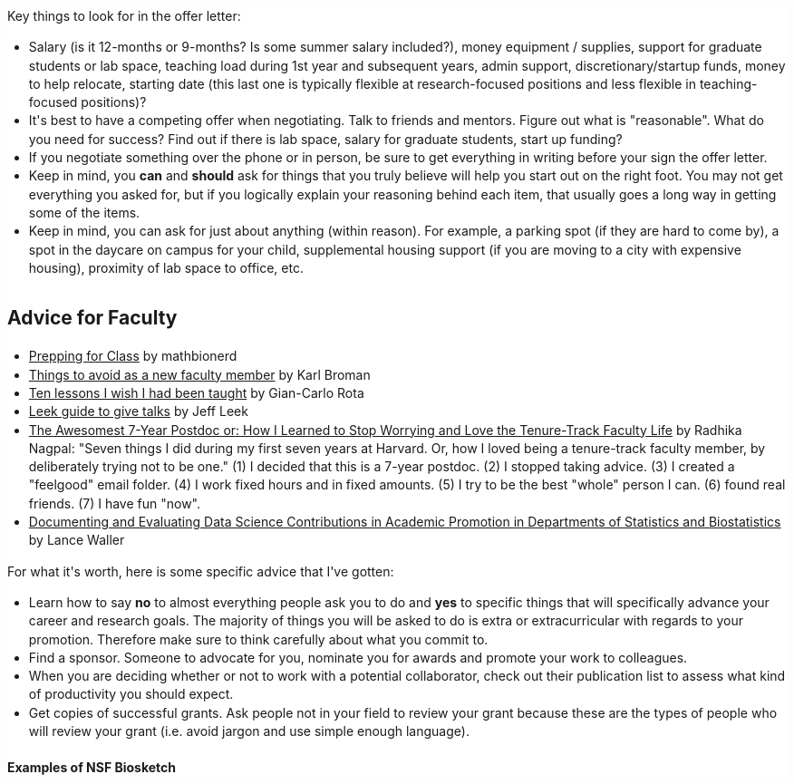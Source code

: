 Key things to look for in the offer letter: 

* Salary (is it 12-months or 9-months? Is some summer salary included?), money equipment / supplies, support for graduate students or lab space, teaching load during 1st year and subsequent years, admin support, discretionary/startup funds, money to help relocate, starting date (this last one is typically flexible at research-focused positions and less flexible in teaching-focused positions)? 
* It's best to have a competing offer when negotiating. Talk to friends and mentors. Figure out what is "reasonable". What do you need for success? Find out if there is lab space, salary for graduate students, start up funding?
* If you negotiate something over the phone or in person, be sure to get everything in writing before your sign the offer letter. 
* Keep in mind, you **can** and **should** ask for things that you truly believe will help you start out on the right foot. You may not get everything you asked for, but if you logically explain your reasoning behind each item, that usually goes a long way in getting some of the items. 
* Keep in mind, you can ask for just about anything (within reason). For example, a parking spot (if they are hard to come by), a spot in the daycare on campus for your child, supplemental housing support (if you are moving to a city with expensive housing), proximity of lab space to office, etc. 


## Advice for Faculty

* [Prepping for Class](http://mathbionerd.blogspot.com/2014/10/prepping-for-class.html) by mathbionerd
* [Things to avoid as a new faculty member](https://kbroman.wordpress.com/2013/12/05/things-to-avoid-as-a-new-faculty-member/) by Karl Broman
* [Ten lessons I wish I had been taught](http://alumni.media.mit.edu/~cahn/life/gian-carlo-rota-10-lessons.html) by Gian-Carlo Rota
* [Leek guide to give talks](https://github.com/jtleek/talkguide) by Jeff Leek
* [The Awesomest 7-Year Postdoc or: How I Learned to Stop Worrying and Love the Tenure-Track Faculty Life](https://blogs.scientificamerican.com/guest-blog/the-awesomest-7-year-postdoc-or-how-i-learned-to-stop-worrying-and-love-the-tenure-track-faculty-life/) by Radhika Nagpal: "Seven things I did during my first seven years at Harvard. Or, how I loved being a tenure-track faculty member, by deliberately trying not to be one." (1) I decided that this is a 7-year postdoc. (2) I stopped taking advice. (3) I created a "feelgood" email folder. (4) I work fixed hours and in fixed amounts. (5) I try to be the best "whole" person I can. (6) found real friends. (7) I have fun "now".
* [Documenting and Evaluating Data Science Contributions in Academic Promotion in Departments of Statistics and Biostatistics](http://biorxiv.org/content/early/2017/01/25/103093) by Lance Waller

For what it's worth, here is some specific advice that I've gotten:  

* Learn how to say **no** to almost everything people ask you to do and **yes** to specific things that will specifically advance your career and research goals. The majority of things you will be asked to do is extra or extracurricular with regards to your promotion. Therefore make sure to think carefully about what you commit to. 
* Find a sponsor. Someone to advocate for you, nominate you for awards and promote your work to colleagues. 
* When you are deciding whether or not to work with a potential collaborator, check out their publication list to assess what kind of productivity you should expect. 
* Get copies of successful grants. Ask people not in your field to review your grant because these are the types of people who will review your grant (i.e. avoid jargon and use simple enough language). 


#### Examples of NSF Biosketch
